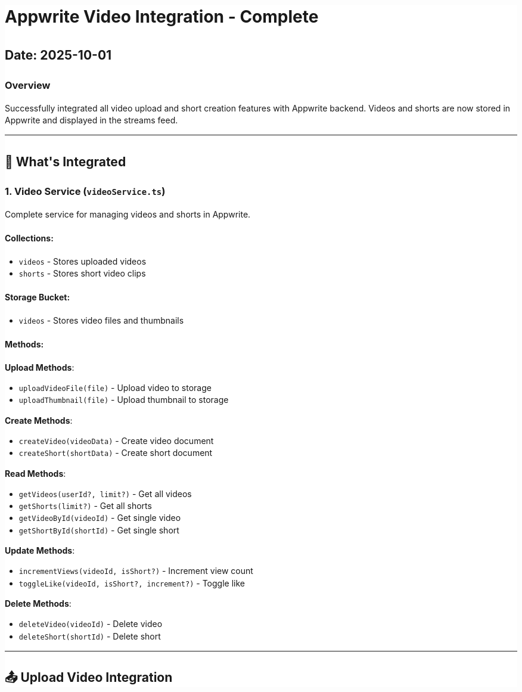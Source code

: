 # Appwrite Video Integration - Complete

## Date: 2025-10-01

### Overview
Successfully integrated all video upload and short creation features with Appwrite backend. Videos and shorts are now stored in Appwrite and displayed in the streams feed.

---

## 🎯 **What's Integrated**

### **1. Video Service** (`videoService.ts`)
Complete service for managing videos and shorts in Appwrite.

#### **Collections**:
- `videos` - Stores uploaded videos
- `shorts` - Stores short video clips

#### **Storage Bucket**:
- `videos` - Stores video files and thumbnails

#### **Methods**:

**Upload Methods**:
- `uploadVideoFile(file)` - Upload video to storage
- `uploadThumbnail(file)` - Upload thumbnail to storage

**Create Methods**:
- `createVideo(videoData)` - Create video document
- `createShort(shortData)` - Create short document

**Read Methods**:
- `getVideos(userId?, limit?)` - Get all videos
- `getShorts(limit?)` - Get all shorts
- `getVideoById(videoId)` - Get single video
- `getShortById(shortId)` - Get single short

**Update Methods**:
- `incrementViews(videoId, isShort?)` - Increment view count
- `toggleLike(videoId, isShort?, increment?)` - Toggle like

**Delete Methods**:
- `deleteVideo(videoId)` - Delete video
- `deleteShort(shortId)` - Delete short

---

## 📤 **Upload Video Integration**

